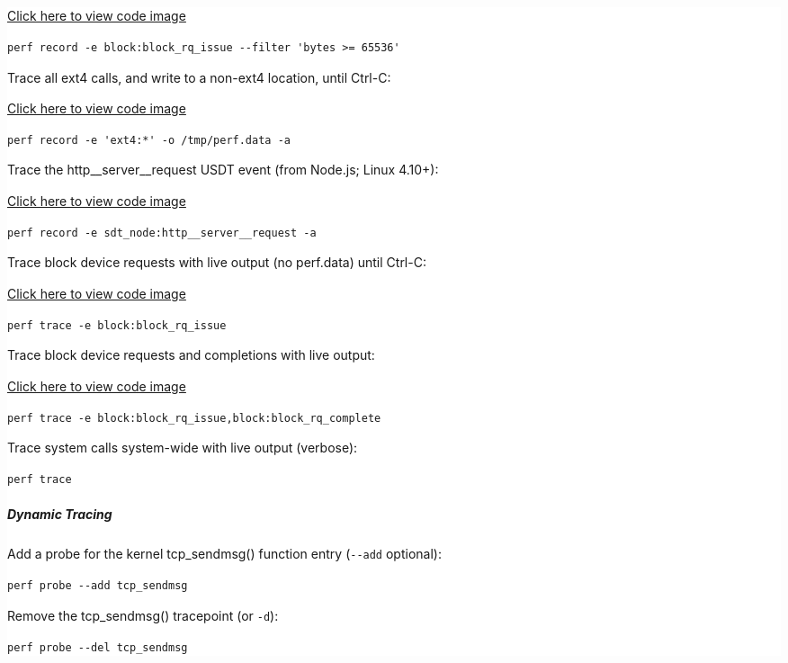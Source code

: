 [Click here to view code image](https://learning.oreilly.com/library/view/systems-performance-2nd/9780136821694/ch13_images.xhtml#pg677-2a)

```
perf record -e block:block_rq_issue --filter 'bytes >= 65536'
```

Trace all ext4 calls, and write to a non-ext4 location, until Ctrl-C:

[Click here to view code image](https://learning.oreilly.com/library/view/systems-performance-2nd/9780136821694/ch13_images.xhtml#pg677-3a)

```
perf record -e 'ext4:*' -o /tmp/perf.data -a
```

Trace the http__server__request USDT event (from Node.js; Linux 4.10+):

[Click here to view code image](https://learning.oreilly.com/library/view/systems-performance-2nd/9780136821694/ch13_images.xhtml#pg677-4a)

```
perf record -e sdt_node:http__server__request -a
```

Trace block device requests with live output (no perf.data) until Ctrl-C:

[Click here to view code image](https://learning.oreilly.com/library/view/systems-performance-2nd/9780136821694/ch13_images.xhtml#pg677-5a)

```
perf trace -e block:block_rq_issue
```

Trace block device requests and completions with live output:

[Click here to view code image](https://learning.oreilly.com/library/view/systems-performance-2nd/9780136821694/ch13_images.xhtml#pg677-6a)

```
perf trace -e block:block_rq_issue,block:block_rq_complete
```

Trace system calls system-wide with live output (verbose):

```
perf trace
```

##### Dynamic Tracing

Add a probe for the kernel tcp_sendmsg() function entry (`--add` optional):

```
perf probe --add tcp_sendmsg
```

Remove the tcp_sendmsg() tracepoint (or `-d`):

```
perf probe --del tcp_sendmsg
```
